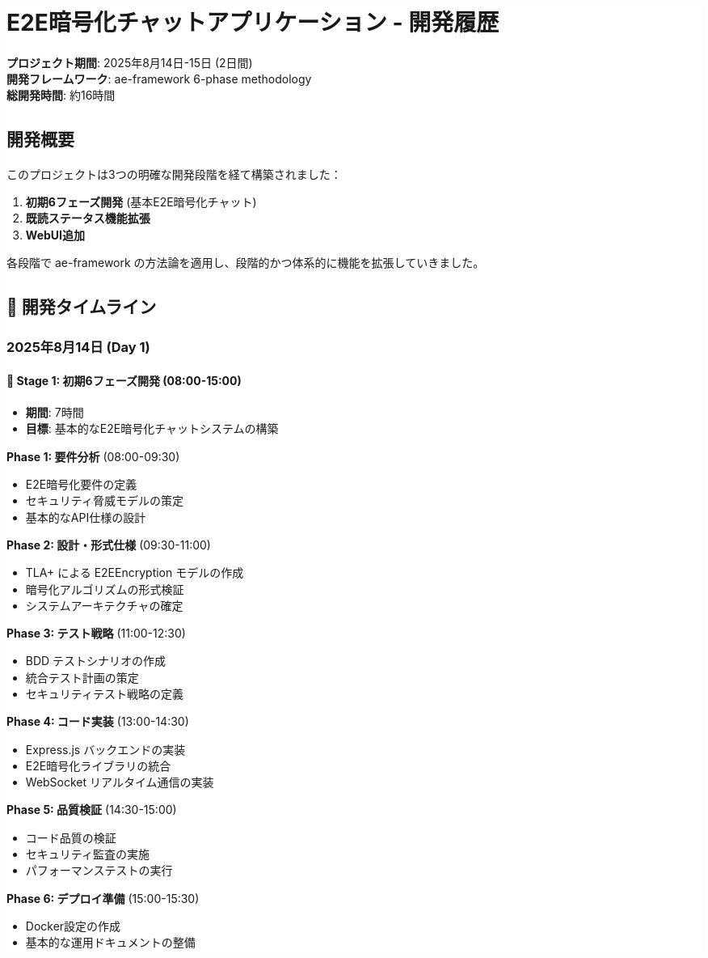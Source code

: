 # E2E暗号化チャットアプリケーション - 開発履歴

**プロジェクト期間**: 2025年8月14日-15日 (2日間)  
**開発フレームワーク**: ae-framework 6-phase methodology  
**総開発時間**: 約16時間

## 開発概要

このプロジェクトは3つの明確な開発段階を経て構築されました：

1. **初期6フェーズ開発** (基本E2E暗号化チャット)
2. **既読ステータス機能拡張**
3. **WebUI追加**

各段階で ae-framework の方法論を適用し、段階的かつ体系的に機能を拡張していきました。

## 📅 開発タイムライン

### 2025年8月14日 (Day 1)

#### 🌅 **Stage 1: 初期6フェーズ開発** (08:00-15:00)
- **期間**: 7時間
- **目標**: 基本的なE2E暗号化チャットシステムの構築

**Phase 1: 要件分析** (08:00-09:30)
- E2E暗号化要件の定義
- セキュリティ脅威モデルの策定
- 基本的なAPI仕様の設計

**Phase 2: 設計・形式仕様** (09:30-11:00)
- TLA+ による E2EEncryption モデルの作成
- 暗号化アルゴリズムの形式検証
- システムアーキテクチャの確定

**Phase 3: テスト戦略** (11:00-12:30)
- BDD テストシナリオの作成
- 統合テスト計画の策定
- セキュリティテスト戦略の定義

**Phase 4: コード実装** (13:00-14:30)
- Express.js バックエンドの実装
- E2E暗号化ライブラリの統合
- WebSocket リアルタイム通信の実装

**Phase 5: 品質検証** (14:30-15:00)
- コード品質の検証
- セキュリティ監査の実施
- パフォーマンステストの実行

**Phase 6: デプロイ準備** (15:00-15:30)
- Docker設定の作成
- 基本的な運用ドキュメントの整備
